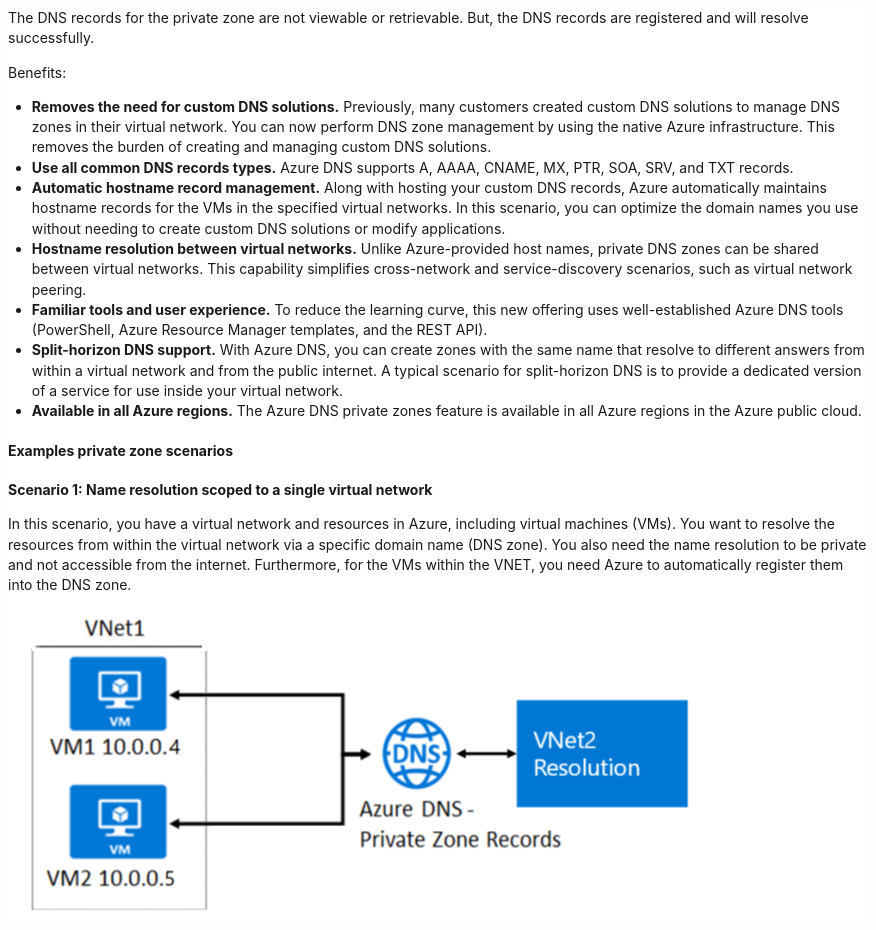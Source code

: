 The DNS records for the private zone are not viewable or retrievable. But, the DNS records are registered and will resolve successfully.

Benefits:

- **Removes the need for custom DNS solutions.** Previously, many customers created custom DNS solutions to manage DNS zones in their virtual network. You can now perform DNS zone management by using the native Azure infrastructure. This removes the burden of creating and managing custom DNS solutions.
- **Use all common DNS records types.** Azure DNS supports A, AAAA, CNAME, MX, PTR, SOA, SRV, and TXT records.
- **Automatic hostname record management.** Along with hosting your custom DNS records, Azure automatically maintains hostname records for the VMs in the specified virtual networks. In this scenario, you can optimize the domain names you use without needing to create custom DNS solutions or modify applications.
- **Hostname resolution between virtual networks.** Unlike Azure-provided host names, private DNS zones can be shared between virtual networks. This capability simplifies cross-network and service-discovery scenarios, such as virtual network peering.
- **Familiar tools and user experience.** To reduce the learning curve, this new offering uses well-established Azure DNS tools (PowerShell, Azure Resource Manager templates, and the REST API).
- **Split-horizon DNS support.** With Azure DNS, you can create zones with the same name that resolve to different answers from within a virtual network and from the public internet. A typical scenario for split-horizon DNS is to provide a dedicated version of a service for use inside your virtual network.
- **Available in all Azure regions.** The Azure DNS private zones feature is available in all Azure regions in the Azure public cloud.

#### Examples private zone scenarios

**Scenario 1: Name resolution scoped to a single virtual network**

In this scenario, you have a virtual network and resources in Azure, including virtual machines (VMs). You want to resolve the resources from within the virtual network via a specific domain name (DNS zone). You also need the name resolution to be private and not accessible from the internet. Furthermore, for the VMs within the VNET, you need Azure to automatically register them into the DNS zone.

![resolution-single-zone](img/resolution-single-zonesv2.png)

